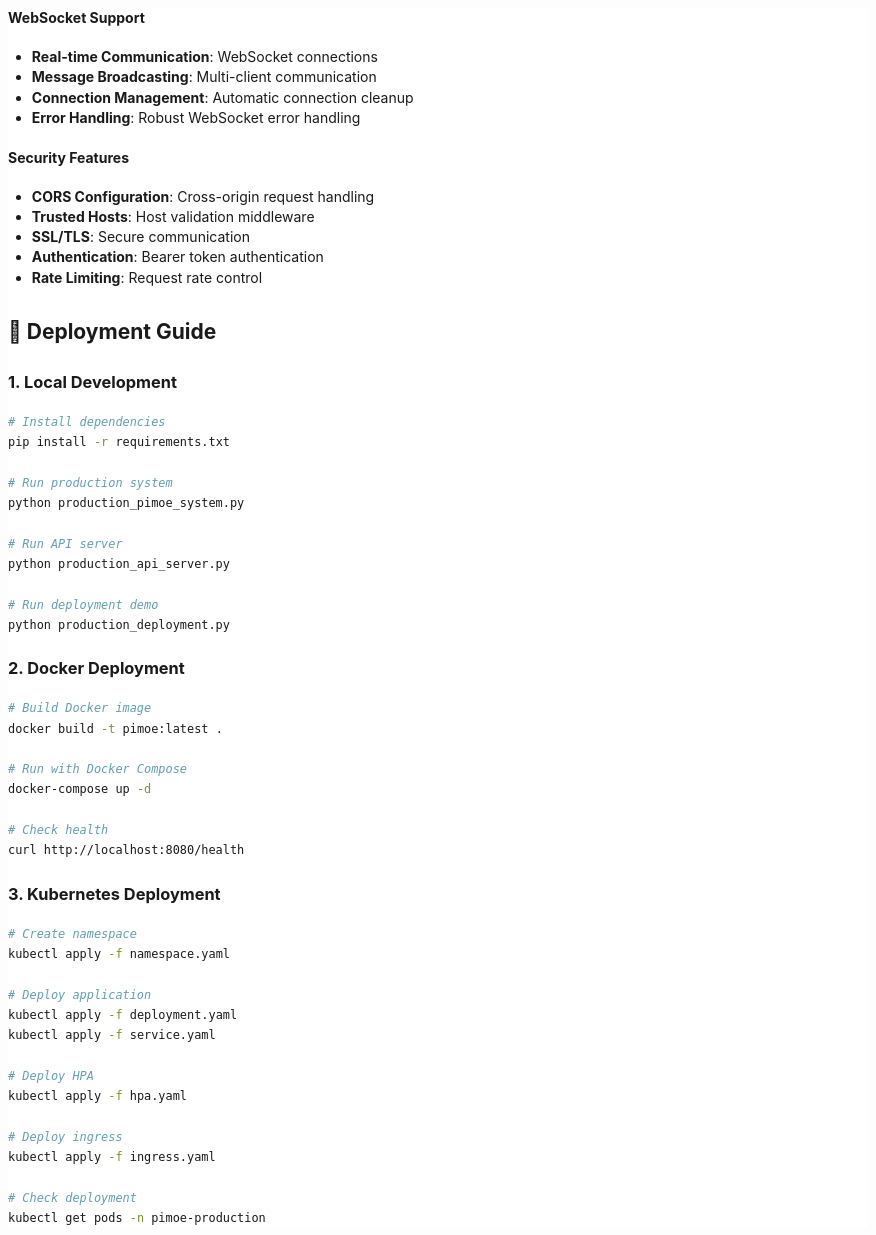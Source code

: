 #### **WebSocket Support**
- **Real-time Communication**: WebSocket connections
- **Message Broadcasting**: Multi-client communication
- **Connection Management**: Automatic connection cleanup
- **Error Handling**: Robust WebSocket error handling

#### **Security Features**
- **CORS Configuration**: Cross-origin request handling
- **Trusted Hosts**: Host validation middleware
- **SSL/TLS**: Secure communication
- **Authentication**: Bearer token authentication
- **Rate Limiting**: Request rate control

## 🚀 Deployment Guide

### **1. Local Development**

```bash
# Install dependencies
pip install -r requirements.txt

# Run production system
python production_pimoe_system.py

# Run API server
python production_api_server.py

# Run deployment demo
python production_deployment.py
```

### **2. Docker Deployment**

```bash
# Build Docker image
docker build -t pimoe:latest .

# Run with Docker Compose
docker-compose up -d

# Check health
curl http://localhost:8080/health
```

### **3. Kubernetes Deployment**

```bash
# Create namespace
kubectl apply -f namespace.yaml

# Deploy application
kubectl apply -f deployment.yaml
kubectl apply -f service.yaml

# Deploy HPA
kubectl apply -f hpa.yaml

# Deploy ingress
kubectl apply -f ingress.yaml

# Check deployment
kubectl get pods -n pimoe-production
```

